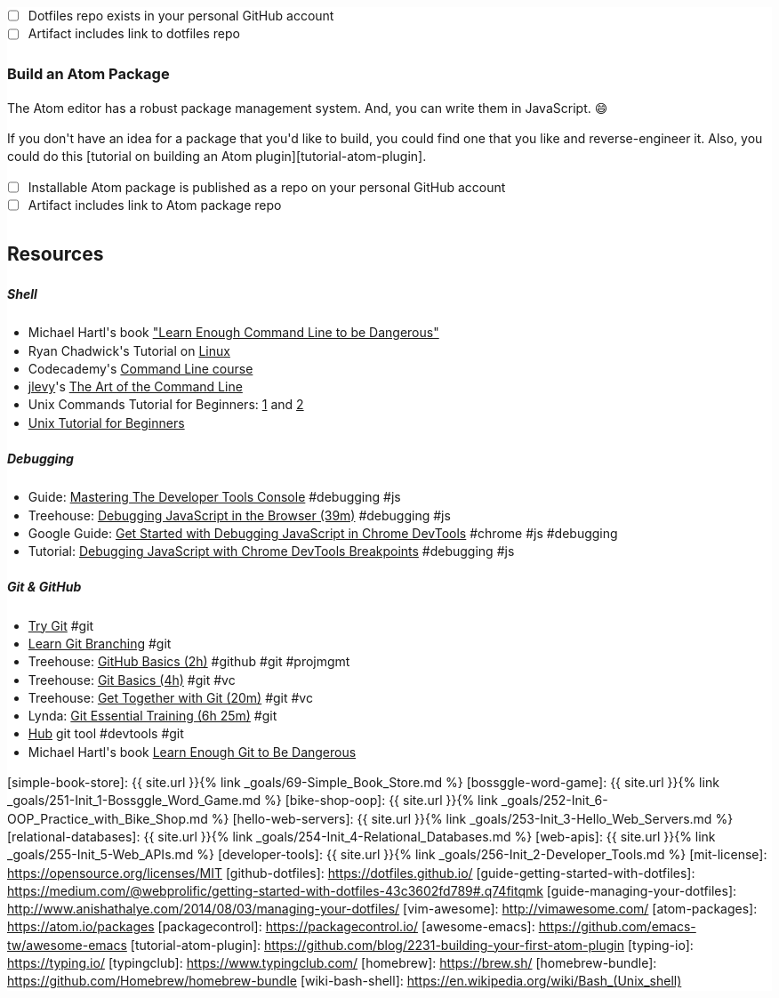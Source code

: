 - [ ] Dotfiles repo exists in your personal GitHub account
- [ ] Artifact includes link to dotfiles repo

### Build an Atom Package

The Atom editor has a robust package management system. And, you can write them in JavaScript. :smile:

If you don't have an idea for a package that you'd like to build, you could find one that you like and reverse-engineer it. Also, you could do this [tutorial on building an Atom plugin][tutorial-atom-plugin].

- [ ] Installable Atom package is published as a repo on your personal GitHub account
- [ ] Artifact includes link to Atom package repo

## Resources

##### Shell

- Michael Hartl's book ["Learn Enough Command Line to be Dangerous"](https://www.learnenough.com/command-line-tutorial)
- Ryan Chadwick's Tutorial on [Linux](http://ryanstutorials.net/linuxtutorial/)
- Codecademy's [Command Line course](https://www.codecademy.com/learn/learn-the-command-line)
- [jlevy](https://github.com/jlevy/)'s [The Art of the Command Line](https://github.com/jlevy/the-art-of-command-line)
- Unix Commands Tutorial for Beginners: [1](https://www.youtube.com/watch?v=hbzRWQjA6kI) and [2](https://www.youtube.com/watch?v=fu_f0yiljj0)
- [Unix Tutorial for Beginners](https://www.youtube.com/watch?v=NX44RQVw0s0)

##### Debugging

- Guide: [Mastering The Developer Tools Console](http://blog.teamtreehouse.com/mastering-developer-tools-console) #debugging #js
- Treehouse: [Debugging JavaScript in the Browser (39m)](https://teamtreehouse.com/library/debugging-javascript-in-the-browser) #debugging #js
- Google Guide: [Get Started with Debugging JavaScript in Chrome DevTools](https://developers.google.com/web/tools/chrome-devtools/javascript/) #chrome #js #debugging
- Tutorial: [Debugging JavaScript with Chrome DevTools Breakpoints](https://scotch.io/tutorials/debugging-javascript-with-chrome-devtools-breakpoints) #debugging #js

##### Git & GitHub

- [Try Git](https://try.github.io/) #git
- [Learn Git Branching](http://learngitbranching.js.org/) #git
- Treehouse: [GitHub Basics (2h)](https://teamtreehouse.com/library/github-basics) #github #git #projmgmt
- Treehouse: [Git Basics (4h)](https://teamtreehouse.com/library/git-basics) #git #vc
- Treehouse: [Get Together with Git (20m)](https://teamtreehouse.com/library/get-together-with-git) #git #vc
- Lynda: [Git Essential Training (6h 25m)](https://www.lynda.com/Git-tutorials/Git-Essential-Training/100222-2.html) #git
- [Hub](https://hub.github.com/) git tool #devtools #git
- Michael Hartl's book [Learn Enough Git to Be Dangerous](https://www.learnenough.com/git-tutorial)


[simple-book-store]: {{ site.url }}{% link _goals/69-Simple_Book_Store.md %}
[bossggle-word-game]: {{ site.url }}{% link _goals/251-Init_1-Bossggle_Word_Game.md %}
[bike-shop-oop]: {{ site.url }}{% link _goals/252-Init_6-OOP_Practice_with_Bike_Shop.md %}
[hello-web-servers]: {{ site.url }}{% link _goals/253-Init_3-Hello_Web_Servers.md %}
[relational-databases]: {{ site.url }}{% link _goals/254-Init_4-Relational_Databases.md %}
[web-apis]: {{ site.url }}{% link _goals/255-Init_5-Web_APIs.md %}
[developer-tools]: {{ site.url }}{% link _goals/256-Init_2-Developer_Tools.md %}
[mit-license]: https://opensource.org/licenses/MIT
[github-dotfiles]: https://dotfiles.github.io/
[guide-getting-started-with-dotfiles]: https://medium.com/@webprolific/getting-started-with-dotfiles-43c3602fd789#.q74fitqmk
[guide-managing-your-dotfiles]: http://www.anishathalye.com/2014/08/03/managing-your-dotfiles/
[vim-awesome]: http://vimawesome.com/
[atom-packages]: https://atom.io/packages
[packagecontrol]: https://packagecontrol.io/
[awesome-emacs]: https://github.com/emacs-tw/awesome-emacs
[tutorial-atom-plugin]: https://github.com/blog/2231-building-your-first-atom-plugin
[typing-io]: https://typing.io/
[typingclub]: https://www.typingclub.com/
[homebrew]: https://brew.sh/
[homebrew-bundle]: https://github.com/Homebrew/homebrew-bundle
[wiki-bash-shell]: https://en.wikipedia.org/wiki/Bash_(Unix_shell)